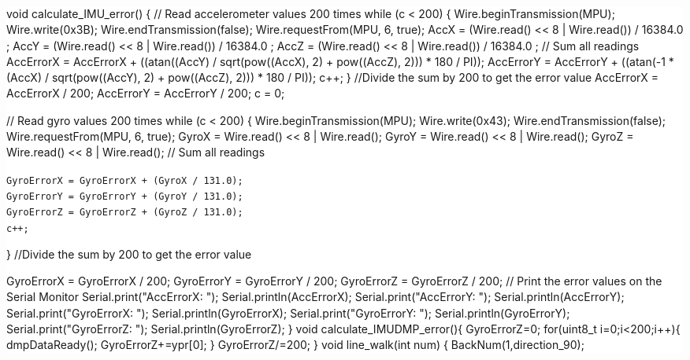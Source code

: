 
void calculate_IMU_error() {
  // Read accelerometer values 200 times
  while (c < 200) {
    Wire.beginTransmission(MPU);
    Wire.write(0x3B);
    Wire.endTransmission(false);
    Wire.requestFrom(MPU, 6, true);
    AccX = (Wire.read() << 8 | Wire.read()) / 16384.0 ;
    AccY = (Wire.read() << 8 | Wire.read()) / 16384.0 ;
    AccZ = (Wire.read() << 8 | Wire.read()) / 16384.0 ;
    // Sum all readings
    AccErrorX = AccErrorX + ((atan((AccY) / sqrt(pow((AccX), 2) + pow((AccZ), 2))) * 180 / PI));
    AccErrorY = AccErrorY + ((atan(-1 * (AccX) / sqrt(pow((AccY), 2) + pow((AccZ), 2))) * 180 / PI));
    c++;
  }
  //Divide the sum by 200 to get the error value
  AccErrorX = AccErrorX / 200;
  AccErrorY = AccErrorY / 200;
  c = 0;

  // Read gyro values 200 times
  while (c < 200) {
    Wire.beginTransmission(MPU);
    Wire.write(0x43);
    Wire.endTransmission(false);
    Wire.requestFrom(MPU, 6, true);
    GyroX = Wire.read() << 8 | Wire.read();
    GyroY = Wire.read() << 8 | Wire.read();
    GyroZ = Wire.read() << 8 | Wire.read();
    // Sum all readings

    GyroErrorX = GyroErrorX + (GyroX / 131.0);
    GyroErrorY = GyroErrorY + (GyroY / 131.0);
    GyroErrorZ = GyroErrorZ + (GyroZ / 131.0);
    c++;
  }
  //Divide the sum by 200 to get the error value

  GyroErrorX = GyroErrorX / 200;
  GyroErrorY = GyroErrorY / 200;
  GyroErrorZ = GyroErrorZ / 200;
  // Print the error values on the Serial Monitor
  Serial.print("AccErrorX: ");
  Serial.println(AccErrorX);
  Serial.print("AccErrorY: ");
  Serial.println(AccErrorY);
  Serial.print("GyroErrorX: ");
  Serial.println(GyroErrorX);
  Serial.print("GyroErrorY: ");
  Serial.println(GyroErrorY);
  Serial.print("GyroErrorZ: ");
  Serial.println(GyroErrorZ);
}
void calculate_IMUDMP_error(){
  GyroErrorZ=0;
  for(uint8_t i=0;i<200;i++){
    dmpDataReady();
    GyroErrorZ+=ypr[0];
  }
  GyroErrorZ/=200;
}
void line_walk(int num)
{
  BackNum(1,direction_90);